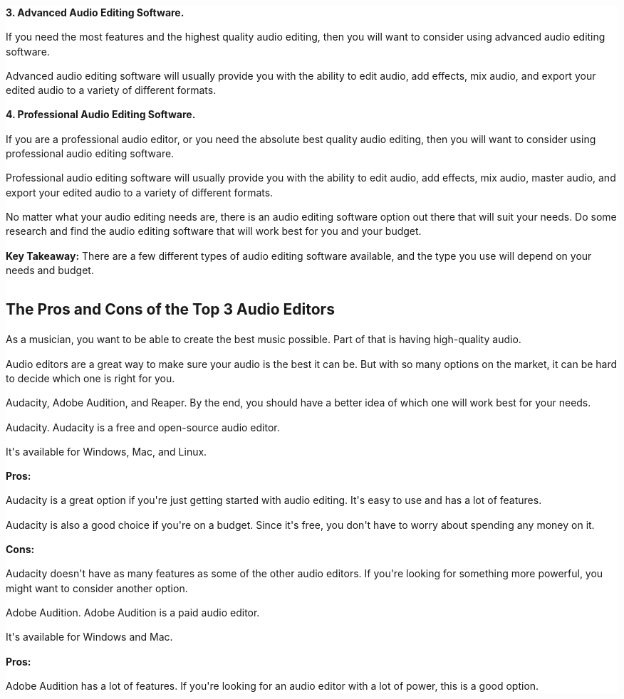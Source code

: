 **3\. Advanced Audio Editing Software.**

If you need the most features and the highest quality audio editing, then you will want to consider using advanced audio editing software.

Advanced audio editing software will usually provide you with the ability to edit audio, add effects, mix audio, and export your edited audio to a variety of different formats.

**4\. Professional Audio Editing Software.**

If you are a professional audio editor, or you need the absolute best quality audio editing, then you will want to consider using professional audio editing software.

Professional audio editing software will usually provide you with the ability to edit audio, add effects, mix audio, master audio, and export your edited audio to a variety of different formats.

No matter what your audio editing needs are, there is an audio editing software option out there that will suit your needs. Do some research and find the audio editing software that will work best for you and your budget.

**Key Takeaway:** There are a few different types of audio editing software available, and the type you use will depend on your needs and budget.

## The Pros and Cons of the Top 3 Audio Editors

As a musician, you want to be able to create the best music possible. Part of that is having high-quality audio.

Audio editors are a great way to make sure your audio is the best it can be. But with so many options on the market, it can be hard to decide which one is right for you.

Audacity, Adobe Audition, and Reaper. By the end, you should have a better idea of which one will work best for your needs.

Audacity. Audacity is a free and open-source audio editor.

It's available for Windows, Mac, and Linux.

**Pros:**

Audacity is a great option if you're just getting started with audio editing. It's easy to use and has a lot of features.

Audacity is also a good choice if you're on a budget. Since it's free, you don't have to worry about spending any money on it.

**Cons:**

Audacity doesn't have as many features as some of the other audio editors. If you're looking for something more powerful, you might want to consider another option.

Adobe Audition. Adobe Audition is a paid audio editor.

It's available for Windows and Mac.

**Pros:**

Adobe Audition has a lot of features. If you're looking for an audio editor with a lot of power, this is a good option.
